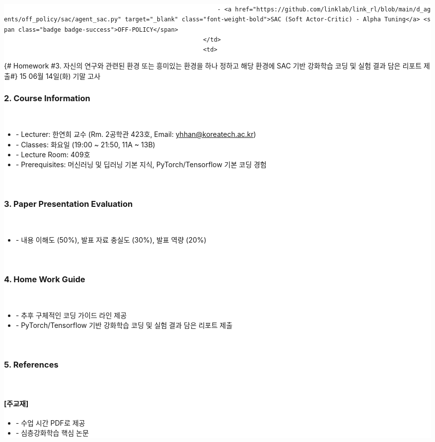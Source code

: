                                                                 - <a href="https://github.com/linklab/link_rl/blob/main/d_agents/off_policy/sac/agent_sac.py" target="_blank" class="font-weight-bold">SAC (Soft Actor-Critic) - Alpha Tuning</a> <span class="badge badge-success">OFF-POLICY</span>
                                                            </td>
                                                            <td>
{#                                                                <span class="font-weight-bold">Homework #3</span>. 자신의 연구와 관련된 환경 또는 흥미있는 환경을 하나 정하고 해당 환경에 SAC 기반 강화학습 코딩 및 실험 결과 담은 리포트 제출#}
                                                            </td>
                                                        </tr>
                                                        <tr>
                                                            <th scope="row">15</th>
                                                            <td>06월 14일(화)</td>
                                                            <td COLSPAN="2">기말 고사</td>
                                                            <td>
                                                            </td>
                                                        </tr>
                                                        </tbody>
                                                    </table>
                                                    <br/>
                                                    <h3 class="title-level-3">2. Course Information</h3>
                                                    <br/>
                                                    <ul>
                                                        <li>
                                                            - Lecturer: 한연희 교수 (Rm. 2공학관 423호, Email: yhhan@koreatech.ac.kr)
                                                        </li>
                                                        <li>
                                                            - Classes: 화요일 (19:00 ~ 21:50, 11A ~ 13B)
                                                        </li>
                                                        <li>
                                                            - Lecture Room: 409호
                                                        </li>
                                                        <li>
                                                            - Prerequisites: 머신러닝 및 딥러닝 기본 지식, PyTorch/Tensorflow 기본 코딩 경험
                                                        </li>
                                                    </ul>
                                                    <br/>
                                                    <h3 class="title-level-3">3. Paper Presentation Evaluation</h3>
                                                    <br/>
                                                    <ul>
                                                        <li>
                                                            - 내용 이해도 (50%), 발표 자료 충실도 (30%), 발표 역량 (20%)
                                                        </li>
                                                    </ul>
                                                    <br/>
                                                    <h3 class="title-level-3">4. Home Work Guide</h3>
                                                    <br/>
                                                    <ul>
                                                        <li>
                                                            - 추후 구체적인 코딩 가이드 라인 제공
                                                        </li>
                                                        <li>
                                                            - PyTorch/Tensorflow 기반 강화학습 코딩 및 실험 결과 담은 리포트 제출
                                                        </li>
                                                    </ul>
                                                    <br/>
                                                    <h3 class="title-level-3">5. References</h3>
                                                    <br/>
                                                    <div class="row">
                                                        <div class="col-12">
                                                            <h4>[주교재]</h4>
                                                            <ul>
                                                                <li>- 수업 시간 PDF로 제공</li>
                                                                <li>- 심층강화학습 핵심 논문</li>
                                                            </ul>